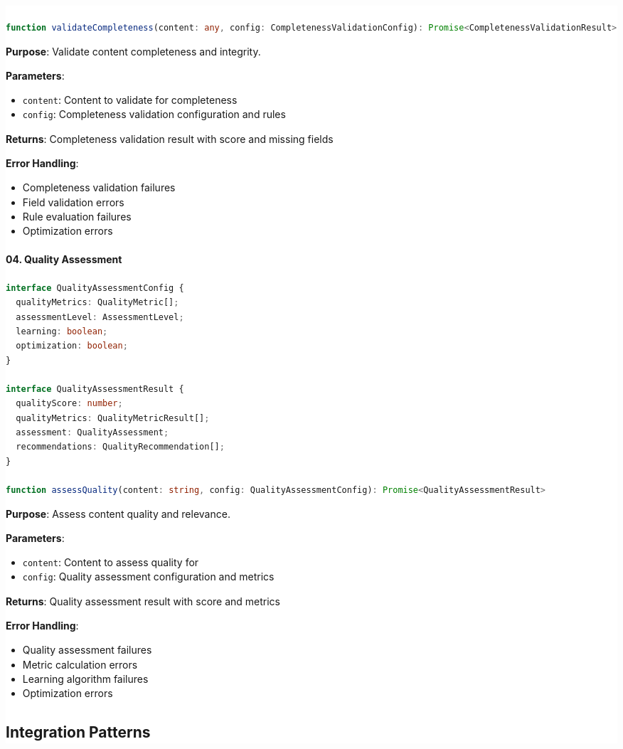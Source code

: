 ```typescript

function validateCompleteness(content: any, config: CompletenessValidationConfig): Promise<CompletenessValidationResult>
```

**Purpose**: Validate content completeness and integrity.

**Parameters**:
- `content`: Content to validate for completeness
- `config`: Completeness validation configuration and rules

**Returns**: Completeness validation result with score and missing fields

**Error Handling**:
- Completeness validation failures
- Field validation errors
- Rule evaluation failures
- Optimization errors

#### **04. Quality Assessment**
```typescript
interface QualityAssessmentConfig {
  qualityMetrics: QualityMetric[];
  assessmentLevel: AssessmentLevel;
  learning: boolean;
  optimization: boolean;
}

interface QualityAssessmentResult {
  qualityScore: number;
  qualityMetrics: QualityMetricResult[];
  assessment: QualityAssessment;
  recommendations: QualityRecommendation[];
}

function assessQuality(content: string, config: QualityAssessmentConfig): Promise<QualityAssessmentResult>
```

**Purpose**: Assess content quality and relevance.

**Parameters**:
- `content`: Content to assess quality for
- `config`: Quality assessment configuration and metrics

**Returns**: Quality assessment result with score and metrics

**Error Handling**:
- Quality assessment failures
- Metric calculation errors
- Learning algorithm failures
- Optimization errors

## **Integration Patterns**
